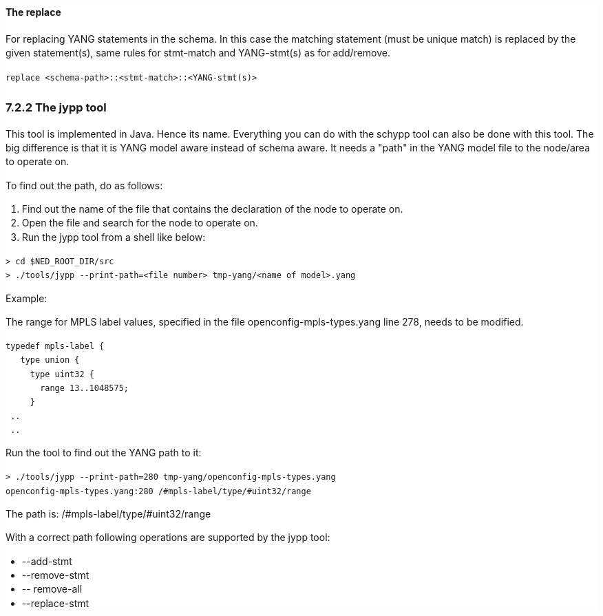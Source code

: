 

#### The replace

For replacing YANG statements in the schema. In this case the matching statement (must be unique match) is replaced by the
given statement(s), same rules for stmt-match and YANG-stmt(s) as for
add/remove.

```
replace <schema-path>::<stmt-match>::<YANG-stmt(s)>
```



### 7.2.2 The jypp tool

This tool is implemented in Java. Hence its name. Everything you can do with the schypp tool can also be done with this tool. The big difference is that it is YANG model aware instead of schema aware. It needs a "path" in the YANG model file to the node/area to operate on.

To find out the path, do as follows:

1. Find out the name of the file that contains the declaration of the node to operate on.
2. Open the file and search for the node to operate on.
3. Run the jypp tool from a shell like below:

```
> cd $NED_ROOT_DIR/src
> ./tools/jypp --print-path=<file number> tmp-yang/<name of model>.yang
```

Example:

The range for MPLS label values, specified in the file openconfig-mpls-types.yang line 278, needs to be modified.

```
typedef mpls-label {
   type union {
     type uint32 {
       range 13..1048575;
     }
 ..
 ..
```

Run the tool to find out the YANG path to it:

```
> ./tools/jypp --print-path=280 tmp-yang/openconfig-mpls-types.yang
openconfig-mpls-types.yang:280 /#mpls-label/type/#uint32/range
```

The path is: /#mpls-label/type/#uint32/range



With a correct path following operations are supported by the jypp tool:

- --add-stmt
- --remove-stmt
- -- remove-all
- --replace-stmt
